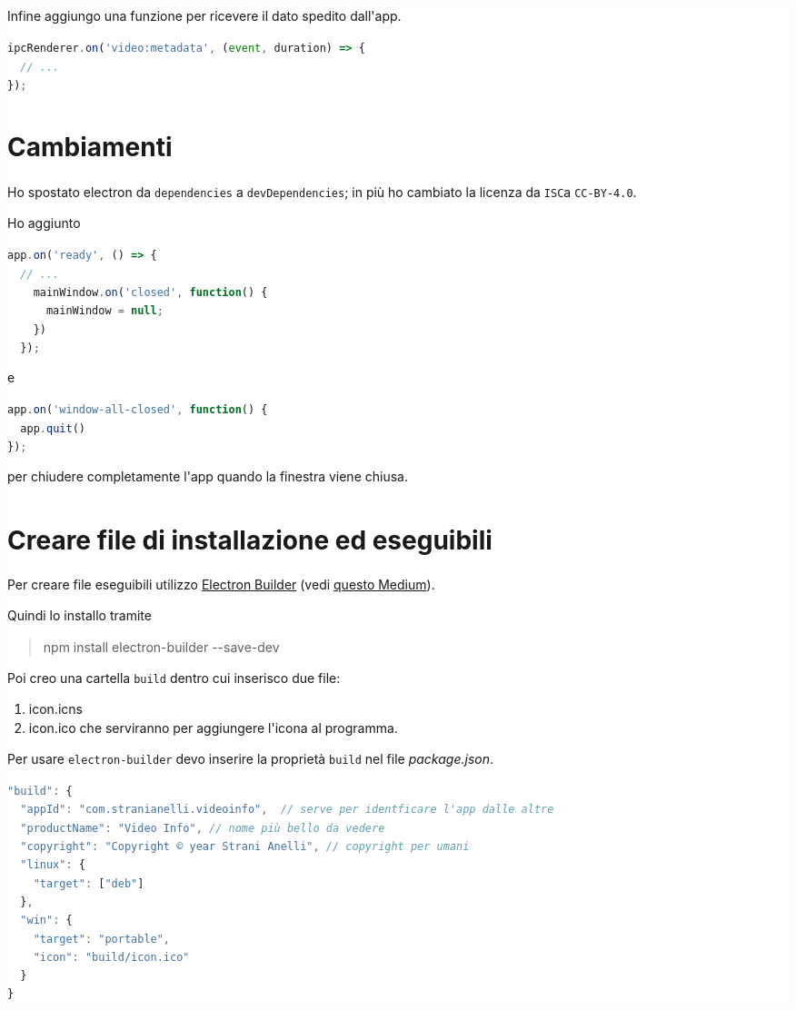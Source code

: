 Infine aggiungo una funzione per ricevere il dato spedito dall'app.

```javascript
ipcRenderer.on('video:metadata', (event, duration) => {
  // ...
});
```

# Cambiamenti

Ho spostato electron da `dependencies` a `devDependencies`; in più ho cambiato la licenza da `ISC`a `CC-BY-4.0`.

Ho aggiunto

```javascript
app.on('ready', () => {
  // ...
    mainWindow.on('closed', function() {
      mainWindow = null;
    })
  });
```

e

```javascript
app.on('window-all-closed', function() {
  app.quit()
});
```

per chiudere completamente l'app quando la finestra viene chiusa.

# Creare file di installazione ed eseguibili

Per creare file eseguibili utilizzo [Electron Builder](https://github.com/electron-userland/electron-builder) (vedi [questo Medium](https://medium.com/how-to-electron/a-complete-guide-to-packaging-your-electron-app-1bdc717d739f)).

Quindi lo installo tramite

> npm install electron-builder --save-dev

Poi creo una cartella `build` dentro cui inserisco due file:

1. icon.icns
2. icon.ico che serviranno per aggiungere l'icona al programma.

Per usare `electron-builder` devo inserire la proprietà `build` nel file _package.json_.

```javascript
"build": {
  "appId": "com.stranianelli.videoinfo",  // serve per identficare l'app dalle altre
  "productName": "Video Info", // nome più bello da vedere
  "copyright": "Copyright © year Strani Anelli", // copyright per umani
  "linux": {
    "target": ["deb"]
  },
  "win": {
    "target": "portable",
    "icon": "build/icon.ico"
  }
}
```
